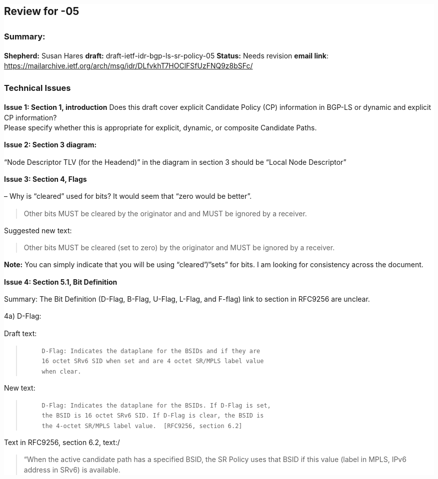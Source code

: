 

## Review for -05 
### Summary:  
**Shepherd:** Susan Hares
**draft:** draft-ietf-idr-bgp-ls-sr-policy-05 
**Status:** Needs revision 
**email link**: https://mailarchive.ietf.org/arch/msg/idr/DLfvkhT7HOClFSfUzFNQ9z8bSFc/


### Technical Issues 
**Issue 1: Section 1, introduction**
Does this draft cover explicit Candidate Policy (CP) information in BGP-LS or dynamic and explicit CP information?  
Please specify whether this is appropriate for explicit, dynamic, or composite Candidate Paths. 

**Issue 2: Section 3 diagram:**

“Node Descriptor TLV (for the Headend)” in the diagram in section 3 should be “Local Node Descriptor”

**Issue 3: Section 4, Flags** 

– Why is “cleared” used for bits?  It would seem that “zero would be better”.  
>  Other bits MUST be cleared by the originator and 
>           and MUST be ignored by a receiver. 

Suggested new text: 
>   Other bits MUST be cleared (set to zero) 
>   by the originator and MUST be ignored 
>   by a receiver. 

**Note:** You can simply indicate that you will be using “cleared”/”sets” for bits. I am looking for consistency across the document. 
 
**Issue 4: Section 5.1, Bit Definition** 

Summary:  The Bit Definition (D-Flag, B-Flag, U-Flag, L-Flag, and F-flag) link to section in RFC9256 are unclear. 

 4a) D-Flag:  

 Draft text:
>          D-Flag: Indicates the dataplane for the BSIDs and if they are
>          16 octet SRv6 SID when set and are 4 octet SR/MPLS label value
>          when clear.

 New text:
>          D-Flag: Indicates the dataplane for the BSIDs. If D-Flag is set, 
>          the BSID is 16 octet SRv6 SID. If D-Flag is clear, the BSID is
>          the 4-octet SR/MPLS label value.  [RFC9256, section 6.2] 
> 

 Text in RFC9256, section 6.2, text:/
>   “When the active candidate path has a specified BSID, 
>    the SR Policy uses that BSID if this value 
>   (label in MPLS, IPv6 address in SRv6) is available.
 